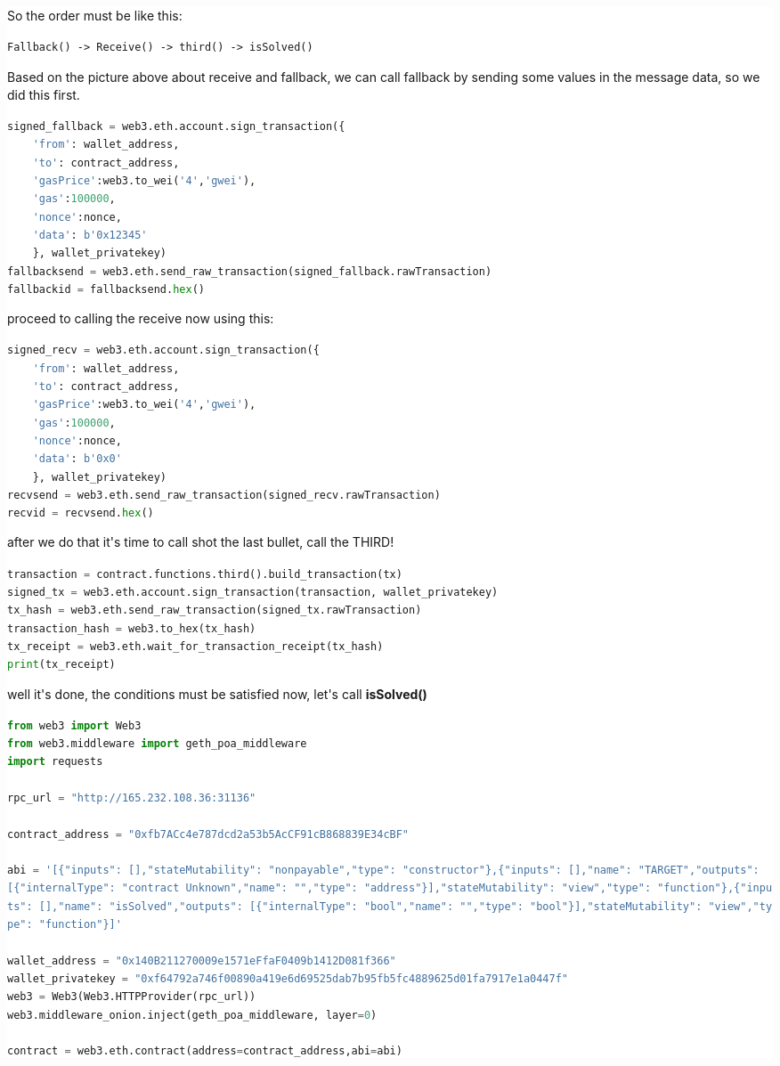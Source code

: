 So the order must be like this:
```
Fallback() -> Receive() -> third() -> isSolved()
```

Based on the picture above about receive and fallback, we can call fallback by sending some values in the message data, so we did this first.

```python
signed_fallback = web3.eth.account.sign_transaction({
    'from': wallet_address,
    'to': contract_address,
    'gasPrice':web3.to_wei('4','gwei'),
    'gas':100000, 
    'nonce':nonce,
    'data': b'0x12345'
    }, wallet_privatekey)
fallbacksend = web3.eth.send_raw_transaction(signed_fallback.rawTransaction)
fallbackid = fallbacksend.hex()
```

proceed to calling the receive now using this:

```python
signed_recv = web3.eth.account.sign_transaction({
    'from': wallet_address,
    'to': contract_address,
    'gasPrice':web3.to_wei('4','gwei'),
    'gas':100000, 
    'nonce':nonce,
    'data': b'0x0'
    }, wallet_privatekey)
recvsend = web3.eth.send_raw_transaction(signed_recv.rawTransaction)
recvid = recvsend.hex()
```

after we do that it's time to call shot the last bullet, call the THIRD!

```python
transaction = contract.functions.third().build_transaction(tx)
signed_tx = web3.eth.account.sign_transaction(transaction, wallet_privatekey)
tx_hash = web3.eth.send_raw_transaction(signed_tx.rawTransaction)
transaction_hash = web3.to_hex(tx_hash)
tx_receipt = web3.eth.wait_for_transaction_receipt(tx_hash)
print(tx_receipt)
```

well it's done, the conditions must be satisfied now, let's call **isSolved()**

```python
from web3 import Web3
from web3.middleware import geth_poa_middleware
import requests

rpc_url = "http://165.232.108.36:31136"

contract_address = "0xfb7ACc4e787dcd2a53b5AcCF91cB868839E34cBF"

abi = '[{"inputs": [],"stateMutability": "nonpayable","type": "constructor"},{"inputs": [],"name": "TARGET","outputs": [{"internalType": "contract Unknown","name": "","type": "address"}],"stateMutability": "view","type": "function"},{"inputs": [],"name": "isSolved","outputs": [{"internalType": "bool","name": "","type": "bool"}],"stateMutability": "view","type": "function"}]'

wallet_address = "0x140B211270009e1571eFfaF0409b1412D081f366"
wallet_privatekey = "0xf64792a746f00890a419e6d69525dab7b95fb5fc4889625d01fa7917e1a0447f"
web3 = Web3(Web3.HTTPProvider(rpc_url))
web3.middleware_onion.inject(geth_poa_middleware, layer=0)

contract = web3.eth.contract(address=contract_address,abi=abi)
```